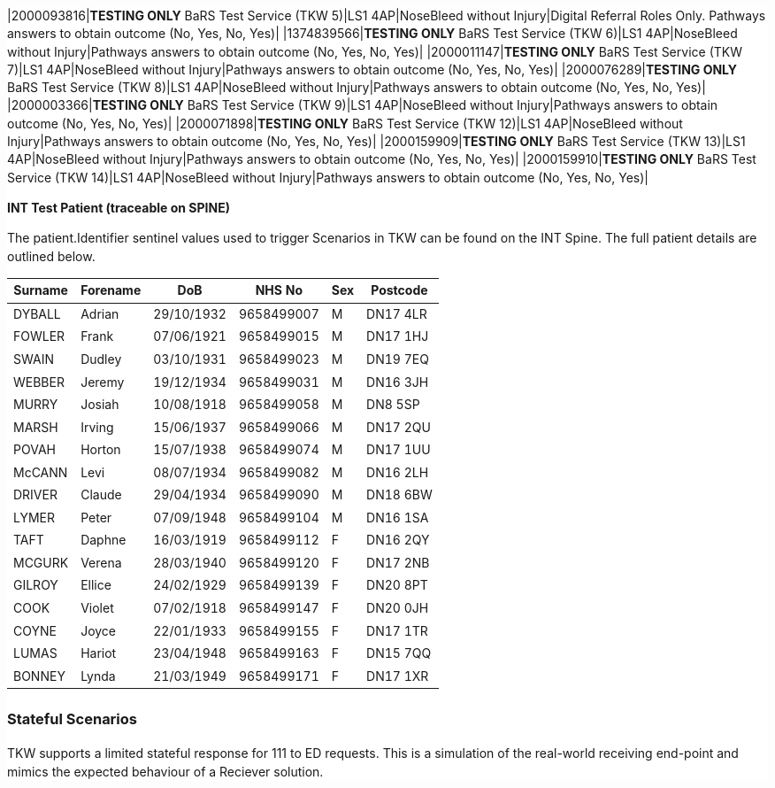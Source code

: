 |2000093816|**TESTING ONLY** BaRS Test Service (TKW 5)|LS1 4AP|NoseBleed without Injury|Digital Referral Roles Only. Pathways answers to obtain outcome (No, Yes, No, Yes)|
|1374839566|**TESTING ONLY** BaRS Test Service (TKW 6)|LS1 4AP|NoseBleed without Injury|Pathways answers to obtain outcome (No, Yes, No, Yes)|
|2000011147|**TESTING ONLY** BaRS Test Service (TKW 7)|LS1 4AP|NoseBleed without Injury|Pathways answers to obtain outcome (No, Yes, No, Yes)|
|2000076289|**TESTING ONLY** BaRS Test Service (TKW 8)|LS1 4AP|NoseBleed without Injury|Pathways answers to obtain outcome (No, Yes, No, Yes)|
|2000003366|**TESTING ONLY** BaRS Test Service (TKW 9)|LS1 4AP|NoseBleed without Injury|Pathways answers to obtain outcome (No, Yes, No, Yes)|
|2000071898|**TESTING ONLY** BaRS Test Service (TKW 12)|LS1 4AP|NoseBleed without Injury|Pathways answers to obtain outcome (No, Yes, No, Yes)|
|2000159909|**TESTING ONLY** BaRS Test Service (TKW 13)|LS1 4AP|NoseBleed without Injury|Pathways answers to obtain outcome (No, Yes, No, Yes)|
|2000159910|**TESTING ONLY** BaRS Test Service (TKW 14)|LS1 4AP|NoseBleed without Injury|Pathways answers to obtain outcome (No, Yes, No, Yes)|

**INT Test Patient (traceable on SPINE)**

The patient.Identifier sentinel values used to trigger Scenarios in TKW can be found on the INT Spine. The full patient details are outlined below. 

| Surname | Forename | DoB        | NHS No     | Sex | Postcode |
|---------|----------|------------|------------|-----|----------|
| DYBALL  | Adrian   | 29/10/1932 | 9658499007 | M   | DN17 4LR |
| FOWLER  | Frank    | 07/06/1921 | 9658499015 | M   | DN17 1HJ |
| SWAIN   | Dudley   | 03/10/1931 | 9658499023 | M   | DN19 7EQ |
| WEBBER  | Jeremy   | 19/12/1934 | 9658499031 | M   | DN16 3JH |
| MURRY   | Josiah   | 10/08/1918 | 9658499058 | M   | DN8 5SP  |
| MARSH   | Irving   | 15/06/1937 | 9658499066 | M   | DN17 2QU |
| POVAH   | Horton   | 15/07/1938 | 9658499074 | M   | DN17 1UU |
| McCANN  | Levi     | 08/07/1934 | 9658499082 | M   | DN16 2LH |
| DRIVER  | Claude   | 29/04/1934 | 9658499090 | M   | DN18 6BW |
| LYMER   | Peter    | 07/09/1948 | 9658499104 | M   | DN16 1SA |
| TAFT    | Daphne   | 16/03/1919 | 9658499112 | F   | DN16 2QY |
| MCGURK  | Verena   | 28/03/1940 | 9658499120 | F   | DN17 2NB |
| GILROY  | Ellice   | 24/02/1929 | 9658499139 | F   | DN20 8PT |
| COOK    | Violet   | 07/02/1918 | 9658499147 | F   | DN20 0JH |
| COYNE   | Joyce    | 22/01/1933 | 9658499155 | F   | DN17 1TR |
| LUMAS   | Hariot   | 23/04/1948 | 9658499163 | F   | DN15 7QQ |
| BONNEY  | Lynda    | 21/03/1949 | 9658499171 | F   | DN17 1XR |


### Stateful Scenarios 
TKW supports a limited stateful response for 111 to ED requests. This is a simulation of the real-world receiving end-point and mimics the expected behaviour of a Reciever solution.
